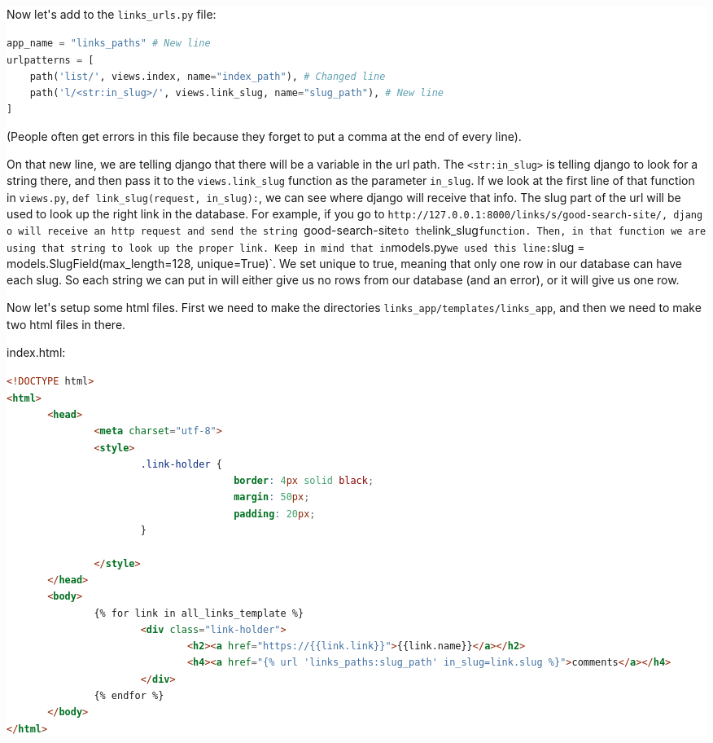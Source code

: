 
Now let's add to the `links_urls.py` file:

```python
app_name = "links_paths" # New line
urlpatterns = [
    path('list/', views.index, name="index_path"), # Changed line
    path('l/<str:in_slug>/', views.link_slug, name="slug_path"), # New line
]
```
(People often get errors in this file because they forget to put a comma at the end of every line).

On that new line, we are telling django that there will be a variable in the url path. The `<str:in_slug>` is telling django to look for a string there, and then pass it to the `views.link_slug` function as the parameter `in_slug`. If we look at the first line of that function in `views.py`, `def link_slug(request, in_slug):`, we can see where django will receive that info. The slug part of the url will be used to look up the right link in the database. For example, if you go to `http://127.0.0.1:8000/links/s/good-search-site/, django will receive an http request and send the string `good-search-site` to the `link_slug` function. Then, in that function we are using that string to look up the proper link. Keep in mind that in `models.py` we used this line: `slug = models.SlugField(max_length=128, unique=True)`. We set unique to true, meaning that only one row in our database can have each slug. So each string we can put in will either give us no rows from our database (and an error), or it will give us one row.

Now let's setup some html files. First we need to make the directories `links_app/templates/links_app`, and then we need to make two html files in there.

index.html:

```html
<!DOCTYPE html>
<html>
       <head>
               <meta charset="utf-8">
               <style>
                       .link-holder {
                                       border: 4px solid black;
                                       margin: 50px;
                                       padding: 20px;
                       }

               </style>
       </head>
       <body>
               {% for link in all_links_template %}
                       <div class="link-holder">
                               <h2><a href="https://{{link.link}}">{{link.name}}</a></h2>
                               <h4><a href="{% url 'links_paths:slug_path' in_slug=link.slug %}">comments</a></h4>
                       </div>
               {% endfor %}
       </body>
</html>
```
